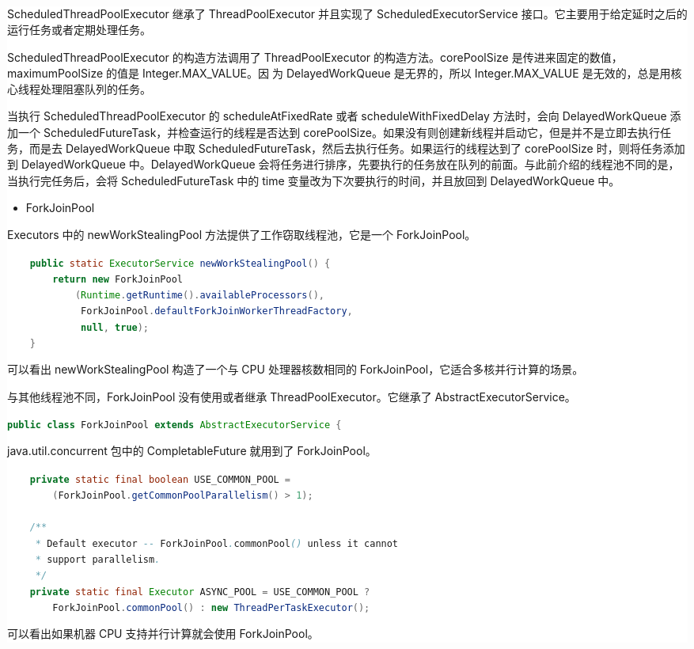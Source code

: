 ScheduledThreadPoolExecutor 继承了 ThreadPoolExecutor 并且实现了 ScheduledExecutorService 接口。它主要用于给定延时之后的运行任务或者定期处理任务。

ScheduledThreadPoolExecutor 的构造方法调用了 ThreadPoolExecutor 的构造方法。corePoolSize 是传进来固定的数值，maximumPoolSize 的值是 Integer.MAX_VALUE。因 为 DelayedWorkQueue 是无界的，所以 Integer.MAX_VALUE 是无效的，总是用核心线程处理阻塞队列的任务。

当执行 ScheduledThreadPoolExecutor 的 scheduleAtFixedRate 或者 scheduleWithFixedDelay 方法时，会向 DelayedWorkQueue 添加一个 ScheduledFutureTask，并检查运行的线程是否达到 corePoolSize。如果没有则创建新线程并启动它，但是并不是立即去执行任务，而是去 DelayedWorkQueue 中取 ScheduledFutureTask，然后去执行任务。如果运行的线程达到了 corePoolSize 时，则将任务添加到 DelayedWorkQueue 中。DelayedWorkQueue 会将任务进行排序，先要执行的任务放在队列的前面。与此前介绍的线程池不同的是，当执行完任务后，会将 ScheduledFutureTask 中的 time 变量改为下次要执行的时间，并且放回到 DelayedWorkQueue 中。

- ForkJoinPool

Executors 中的 newWorkStealingPool 方法提供了工作窃取线程池，它是一个 ForkJoinPool。

```java
    public static ExecutorService newWorkStealingPool() {
        return new ForkJoinPool
            (Runtime.getRuntime().availableProcessors(),
             ForkJoinPool.defaultForkJoinWorkerThreadFactory,
             null, true);
    }
```

可以看出 newWorkStealingPool 构造了一个与 CPU 处理器核数相同的 ForkJoinPool，它适合多核并行计算的场景。

与其他线程池不同，ForkJoinPool 没有使用或者继承 ThreadPoolExecutor。它继承了 AbstractExecutorService。

```java
public class ForkJoinPool extends AbstractExecutorService {
```

java.util.concurrent 包中的 CompletableFuture 就用到了 ForkJoinPool。

```java
    private static final boolean USE_COMMON_POOL =
        (ForkJoinPool.getCommonPoolParallelism() > 1);

    /**
     * Default executor -- ForkJoinPool.commonPool() unless it cannot
     * support parallelism.
     */
    private static final Executor ASYNC_POOL = USE_COMMON_POOL ?
        ForkJoinPool.commonPool() : new ThreadPerTaskExecutor();

```

可以看出如果机器 CPU 支持并行计算就会使用 ForkJoinPool。


